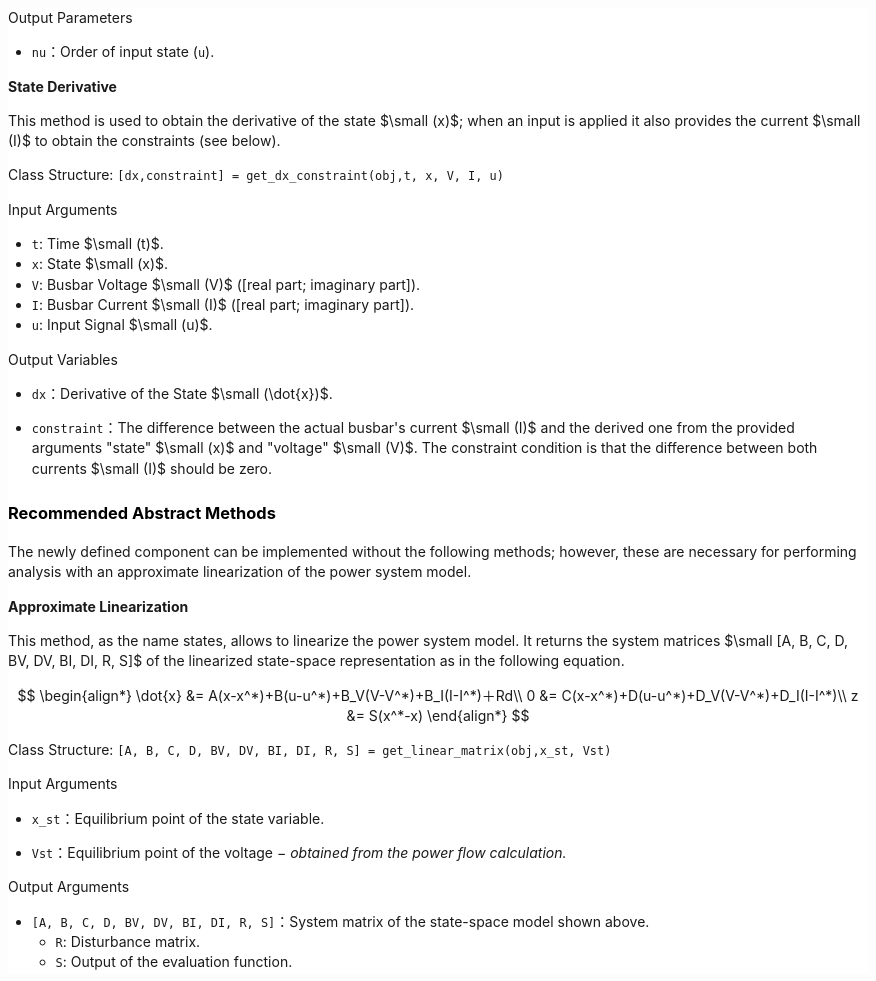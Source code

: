 Output Parameters

  - `nu`：Order of input state (`u`).

**State Derivative**

This method is used to obtain the derivative of the state $\small (x)$; when an input is applied it also provides the current $\small (I)$ to obtain the constraints (see below).

Class Structure: `[dx,constraint] = get_dx_constraint(obj,t, x, V, I, u)`

Input Arguments

- `t`: Time $\small (t)$.
- `x`: State $\small (x)$.
- `V`: Busbar Voltage $\small (V)$ ([real part; imaginary part]).
- `I`: Busbar Current $\small (I)$ ([real part; imaginary part]).
- `u`: Input Signal $\small (u)$.

Output Variables
    
- `dx`：Derivative of the State $\small (\dot{x})$.
    
- `constraint`：The difference between the actual busbar's current $\small (I)$ and the derived one from the provided arguments "state" $\small (x)$ and "voltage" $\small (V)$. The constraint condition is that the difference between both currents $\small (I)$ should be zero.

### <div style="text-align: left;"><span style="font-size: 100%; color: Black; font-weight: bold">Recommended Abstract Methods</span></div>

The newly defined component can be implemented without the following methods; however, these are necessary for performing analysis with an approximate linearization of the power system model.

**Approximate Linearization**

This method, as the name states, allows to linearize the power system model. It returns the system matrices $\small [A, B, C, D, BV, DV, BI, DI, R, S]$ of the linearized state-space representation as in the following equation.

 $$
    \begin{align*}
    \dot{x} &= A(x-x^*)+B(u-u^*)+B_V(V-V^*)+B_I(I-I^*)＋Rd\\
    0 &= C(x-x^*)+D(u-u^*)+D_V(V-V^*)+D_I(I-I^*)\\
    z &= S(x^*-x)
    \end{align*}
 $$

Class Structure: `[A, B, C, D, BV, DV, BI, DI, R, S] = get_linear_matrix(obj,x_st, Vst)`

Input Arguments

- `x_st`：Equilibrium point of the state variable.

- `Vst`：Equilibrium point of the voltage $-$ *obtained from the power flow calculation.*

Output Arguments

- `[A, B, C, D, BV, DV, BI, DI, R, S]`：System matrix of the state-space model shown above.
    - `R`: Disturbance matrix.
    - `S`: Output of the evaluation function.
